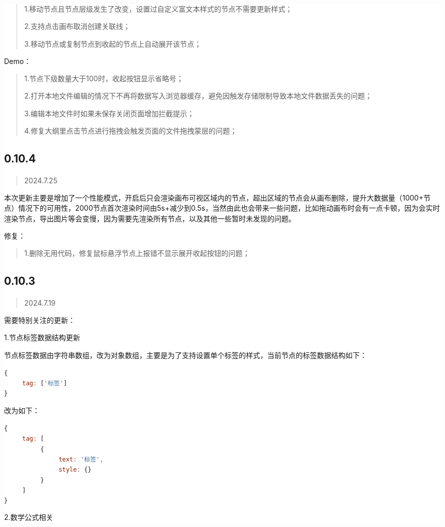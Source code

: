 > 1.移动节点且节点层级发生了改变，设置过自定义富文本样式的节点不需要更新样式；
>
> 2.支持点击画布取消创建关联线；
>
> 3.移动节点或复制节点到收起的节点上自动展开该节点；

Demo：

> 1.节点下级数量大于100时，收起按钮显示省略号；
>
> 2.打开本地文件编辑的情况下不再将数据写入浏览器缓存，避免因触发存储限制导致本地文件数据丢失的问题；
>
> 3.编辑本地文件时如果未保存关闭页面增加拦截提示；
>
> 4.修复大纲里点击节点进行拖拽会触发页面的文件拖拽蒙层的问题；

## 0.10.4

> 2024.7.25

本次更新主要是增加了一个性能模式，开启后只会渲染画布可视区域内的节点，超出区域的节点会从画布删除，提升大数据量（1000+节点）情况下的可用性，2000节点首次渲染时间由5s+减少到0.5s，当然由此也会带来一些问题，比如拖动画布时会有一点卡顿，因为会实时渲染节点，导出图片等会变慢，因为需要先渲染所有节点，以及其他一些暂时未发现的问题。

修复：

> 1.删除无用代码，修复鼠标悬浮节点上报错不显示展开收起按钮的问题；

## 0.10.3

> 2024.7.19

需要特别关注的更新：

1.节点标签数据结构更新

节点标签数据由字符串数组，改为对象数组，主要是为了支持设置单个标签的样式，当前节点的标签数据结构如下：

```js
{
     tag: ['标签']
}
```

改为如下：

```js
{
     tag: [
          {
               text: '标签',
               style: {}
          }
     ]
}
```

2.数学公式相关
